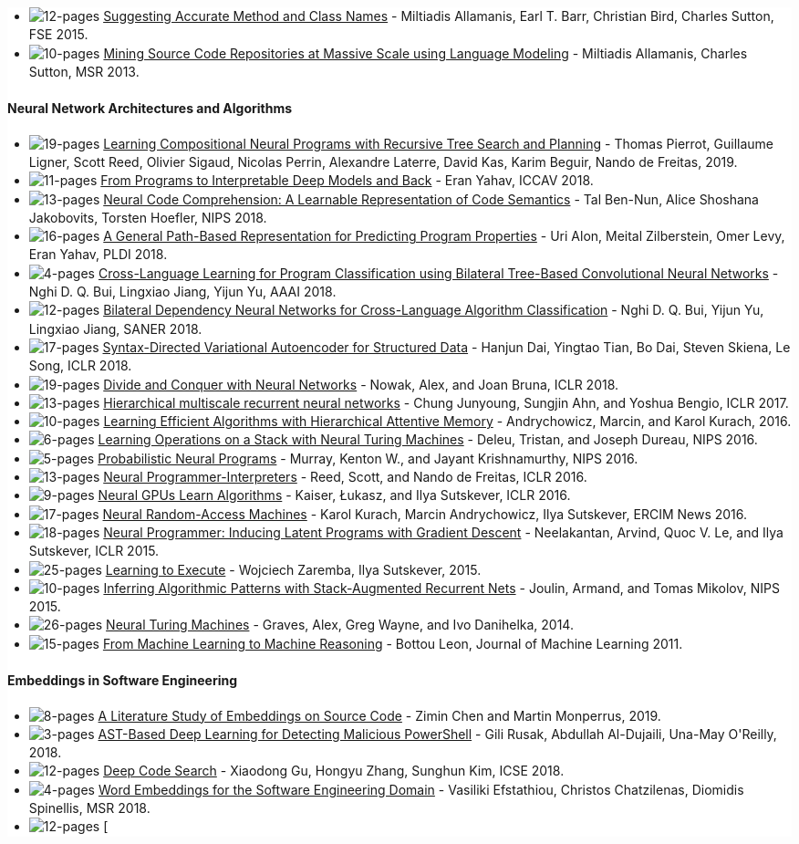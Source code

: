 - <img src="badges/12-pages-gray.svg" alt="12-pages" align="top"> [Suggesting Accurate Method and Class Names](http://homepages.inf.ed.ac.uk/csutton/publications/accurate-method-and-class.pdf) - Miltiadis Allamanis, Earl T. Barr, Christian Bird, Charles Sutton, FSE 2015.
- <img src="badges/10-pages-gray.svg" alt="10-pages" align="top"> [Mining Source Code Repositories at Massive Scale using Language Modeling](http://homepages.inf.ed.ac.uk/csutton/publications/msr2013.pdf) - Miltiadis Allamanis, Charles Sutton, MSR 2013.

#### Neural Network Architectures and Algorithms

- <img src="badges/19-pages-gray.svg" alt="19-pages" align="top"> [Learning Compositional Neural Programs with Recursive Tree Search and Planning](https://arxiv.org/abs/1905.12941v1) - Thomas Pierrot, Guillaume Ligner, Scott Reed, Olivier Sigaud, Nicolas Perrin, Alexandre Laterre, David Kas, Karim Beguir, Nando de Freitas, 2019.
- <img src="badges/11-pages-gray.svg" alt="11-pages" align="top"> [From Programs to Interpretable Deep Models and Back](https://link.springer.com/content/pdf/10.1007%2F978-3-319-96145-3_2.pdf) - Eran Yahav, ICCAV 2018.
- <img src="badges/13-pages-gray.svg" alt="13-pages" align="top"> [Neural Code Comprehension: A Learnable Representation of Code Semantics](https://arxiv.org/abs/1806.07336) - Tal Ben-Nun, Alice Shoshana Jakobovits, Torsten Hoefler, NIPS 2018.
- <img src="badges/16-pages-gray.svg" alt="16-pages" align="top"> [A General Path-Based Representation for Predicting Program Properties](https://arxiv.org/abs/1803.09544) - Uri Alon, Meital Zilberstein, Omer Levy, Eran Yahav, PLDI 2018.
- <img src="badges/4-pages-gray.svg" alt="4-pages" align="top"> [Cross-Language Learning for Program Classification using Bilateral Tree-Based Convolutional Neural Networks](https://arxiv.org/abs/1710.06159v2) - Nghi D. Q. Bui, Lingxiao Jiang, Yijun Yu, AAAI 2018.
- <img src="badges/12-pages-gray.svg" alt="12-pages" align="top"> [Bilateral Dependency Neural Networks for Cross-Language Algorithm Classification](https://bdqnghi.github.io/files/SANER_2019_bilateral_dependency.pdf) - Nghi D. Q. Bui, Yijun Yu, Lingxiao Jiang, SANER 2018.
- <img src="badges/17-pages-gray.svg" alt="17-pages" align="top"> [Syntax-Directed Variational Autoencoder for Structured Data](https://openreview.net/pdf?id=SyqShMZRb) - Hanjun Dai, Yingtao Tian, Bo Dai, Steven Skiena, Le Song, ICLR 2018.
- <img src="badges/19-pages-gray.svg" alt="19-pages" align="top"> [Divide and Conquer with Neural Networks](https://arxiv.org/abs/1611.02401) - Nowak, Alex, and Joan Bruna, ICLR 2018.
- <img src="badges/13-pages-gray.svg" alt="13-pages" align="top"> [Hierarchical multiscale recurrent neural networks](https://arxiv.org/abs/1609.01704) - Chung Junyoung, Sungjin Ahn, and Yoshua Bengio, ICLR 2017.
- <img src="badges/10-pages-gray.svg" alt="10-pages" align="top"> [Learning Efficient Algorithms with Hierarchical Attentive Memory](https://arxiv.org/abs/1602.03218) - Andrychowicz, Marcin, and Karol Kurach, 2016.
- <img src="badges/6-pages-gray.svg" alt="6-pages" align="top"> [Learning Operations on a Stack with Neural Turing Machines](https://arxiv.org/abs/1612.00827) - Deleu, Tristan, and Joseph Dureau, NIPS 2016.
- <img src="badges/5-pages-gray.svg" alt="5-pages" align="top"> [Probabilistic Neural Programs](https://arxiv.org/abs/1612.00712) - Murray, Kenton W., and Jayant Krishnamurthy, NIPS 2016.
- <img src="badges/13-pages-gray.svg" alt="13-pages" align="top"> [Neural Programmer-Interpreters](https://arxiv.org/abs/1511.06279) - Reed, Scott, and Nando de Freitas, ICLR 2016.
- <img src="badges/9-pages-gray.svg" alt="9-pages" align="top"> [Neural GPUs Learn Algorithms](https://arxiv.org/abs/1511.08228) - Kaiser, Łukasz, and Ilya Sutskever, ICLR 2016.
- <img src="badges/17-pages-gray.svg" alt="17-pages" align="top"> [Neural Random-Access Machines](https://arxiv.org/abs/1511.06392v3) - Karol Kurach, Marcin Andrychowicz, Ilya Sutskever, ERCIM News 2016.
- <img src="badges/18-pages-gray.svg" alt="18-pages" align="top"> [Neural Programmer: Inducing Latent Programs with Gradient Descent](https://arxiv.org/abs/1511.04834) - Neelakantan, Arvind, Quoc V. Le, and Ilya Sutskever, ICLR 2015.
- <img src="badges/25-pages-gray.svg" alt="25-pages" align="top"> [Learning to Execute](https://arxiv.org/abs/1410.4615v3) - Wojciech Zaremba, Ilya Sutskever, 2015.
- <img src="badges/10-pages-gray.svg" alt="10-pages" align="top"> [Inferring Algorithmic Patterns with Stack-Augmented Recurrent Nets](https://arxiv.org/abs/1503.01007) - Joulin, Armand, and Tomas Mikolov, NIPS 2015.
- <img src="badges/26-pages-gray.svg" alt="26-pages" align="top"> [Neural Turing Machines](https://arxiv.org/abs/1410.5401) - Graves, Alex, Greg Wayne, and Ivo Danihelka, 2014.
- <img src="badges/15-pages-gray.svg" alt="15-pages" align="top"> [From Machine Learning to Machine Reasoning](https://arxiv.org/abs/1102.1808) - Bottou Leon, Journal of Machine Learning 2011.

#### Embeddings in Software Engineering

- <img src="badges/8-pages-gray.svg" alt="8-pages" align="top"> [A Literature Study of Embeddings on Source Code](https://arxiv.org/abs/1904.03061) - Zimin Chen and Martin Monperrus, 2019.
- <img src="badges/3-pages-gray.svg" alt="3-pages" align="top"> [AST-Based Deep Learning for Detecting Malicious PowerShell](https://arxiv.org/pdf/1810.09230.pdf) - Gili Rusak, Abdullah Al-Dujaili, Una-May O'Reilly, 2018.
- <img src="badges/12-pages-gray.svg" alt="12-pages" align="top"> [Deep Code Search](https://dl.acm.org/citation.cfm?id=3180167) - Xiaodong Gu, Hongyu Zhang, Sunghun Kim, ICSE 2018.
- <img src="badges/4-pages-gray.svg" alt="4-pages" align="top"> [Word Embeddings for the Software Engineering Domain](https://github.com/vefstathiou/SO_word2vec/blob/master/MSR18-w2v.pdf) - Vasiliki Efstathiou, Christos Chatzilenas, Diomidis Spinellis, MSR 2018.
- <img src="badges/12-pages-gray.svg" alt="12-pages" align=top> [